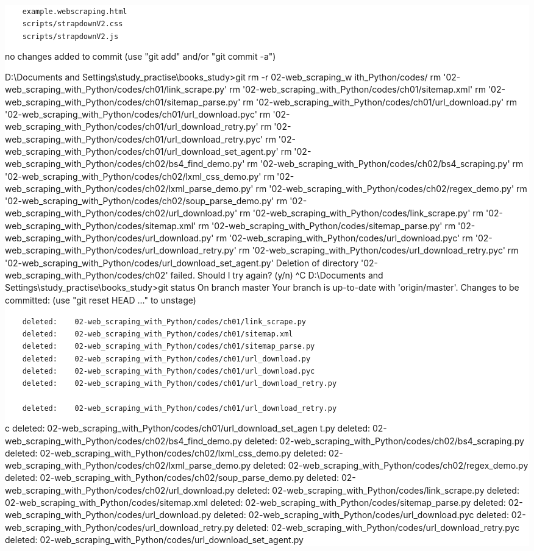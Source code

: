         example.webscraping.html
        scripts/strapdownV2.css
        scripts/strapdownV2.js

no changes added to commit (use "git add" and/or "git commit -a")

D:\Documents and Settings\study_practise\books_study>git rm -r 02-web_scraping_w
ith_Python/codes/
rm '02-web_scraping_with_Python/codes/ch01/link_scrape.py'
rm '02-web_scraping_with_Python/codes/ch01/sitemap.xml'
rm '02-web_scraping_with_Python/codes/ch01/sitemap_parse.py'
rm '02-web_scraping_with_Python/codes/ch01/url_download.py'
rm '02-web_scraping_with_Python/codes/ch01/url_download.pyc'
rm '02-web_scraping_with_Python/codes/ch01/url_download_retry.py'
rm '02-web_scraping_with_Python/codes/ch01/url_download_retry.pyc'
rm '02-web_scraping_with_Python/codes/ch01/url_download_set_agent.py'
rm '02-web_scraping_with_Python/codes/ch02/bs4_find_demo.py'
rm '02-web_scraping_with_Python/codes/ch02/bs4_scraping.py'
rm '02-web_scraping_with_Python/codes/ch02/lxml_css_demo.py'
rm '02-web_scraping_with_Python/codes/ch02/lxml_parse_demo.py'
rm '02-web_scraping_with_Python/codes/ch02/regex_demo.py'
rm '02-web_scraping_with_Python/codes/ch02/soup_parse_demo.py'
rm '02-web_scraping_with_Python/codes/ch02/url_download.py'
rm '02-web_scraping_with_Python/codes/link_scrape.py'
rm '02-web_scraping_with_Python/codes/sitemap.xml'
rm '02-web_scraping_with_Python/codes/sitemap_parse.py'
rm '02-web_scraping_with_Python/codes/url_download.py'
rm '02-web_scraping_with_Python/codes/url_download.pyc'
rm '02-web_scraping_with_Python/codes/url_download_retry.py'
rm '02-web_scraping_with_Python/codes/url_download_retry.pyc'
rm '02-web_scraping_with_Python/codes/url_download_set_agent.py'
Deletion of directory '02-web_scraping_with_Python/codes/ch02' failed. Should I
try again? (y/n) ^C
D:\Documents and Settings\study_practise\books_study>git status
On branch master
Your branch is up-to-date with 'origin/master'.
Changes to be committed:
  (use "git reset HEAD <file>..." to unstage)

        deleted:    02-web_scraping_with_Python/codes/ch01/link_scrape.py
        deleted:    02-web_scraping_with_Python/codes/ch01/sitemap.xml
        deleted:    02-web_scraping_with_Python/codes/ch01/sitemap_parse.py
        deleted:    02-web_scraping_with_Python/codes/ch01/url_download.py
        deleted:    02-web_scraping_with_Python/codes/ch01/url_download.pyc
        deleted:    02-web_scraping_with_Python/codes/ch01/url_download_retry.py

        deleted:    02-web_scraping_with_Python/codes/ch01/url_download_retry.py
c
        deleted:    02-web_scraping_with_Python/codes/ch01/url_download_set_agen
t.py
        deleted:    02-web_scraping_with_Python/codes/ch02/bs4_find_demo.py
        deleted:    02-web_scraping_with_Python/codes/ch02/bs4_scraping.py
        deleted:    02-web_scraping_with_Python/codes/ch02/lxml_css_demo.py
        deleted:    02-web_scraping_with_Python/codes/ch02/lxml_parse_demo.py
        deleted:    02-web_scraping_with_Python/codes/ch02/regex_demo.py
        deleted:    02-web_scraping_with_Python/codes/ch02/soup_parse_demo.py
        deleted:    02-web_scraping_with_Python/codes/ch02/url_download.py
        deleted:    02-web_scraping_with_Python/codes/link_scrape.py
        deleted:    02-web_scraping_with_Python/codes/sitemap.xml
        deleted:    02-web_scraping_with_Python/codes/sitemap_parse.py
        deleted:    02-web_scraping_with_Python/codes/url_download.py
        deleted:    02-web_scraping_with_Python/codes/url_download.pyc
        deleted:    02-web_scraping_with_Python/codes/url_download_retry.py
        deleted:    02-web_scraping_with_Python/codes/url_download_retry.pyc
        deleted:    02-web_scraping_with_Python/codes/url_download_set_agent.py
